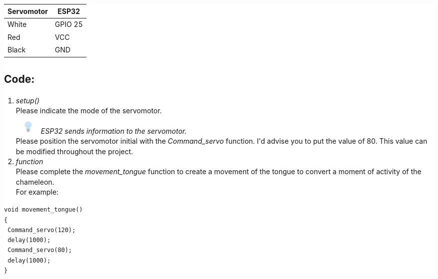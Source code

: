 Servomotor | ESP32
------------ | -------------
White | GPIO 25
Red | VCC
Black  | GND

## Code:
1.  *setup()* 
<br>Please indicate the mode of the servomotor.
<br><img src="/DIY_Projects/Image/bulb_sghr.PNG" alt="bulb" width="50"/>*ESP32 sends information to the servomotor.*
<br>Please position the servomotor initial with the *Command_servo* function. I'd advise you to put the value of 80. This value can be modified throughout the project.
2. *function*
<br>Please complete the *movement_tongue* function to create a movement of the tongue to convert a moment of activity of the chameleon.
<br>For example: 

```
void movement_tongue()
{
 Command_servo(120);
 delay(1000);
 Command_servo(80);
 delay(1000);
}
```
